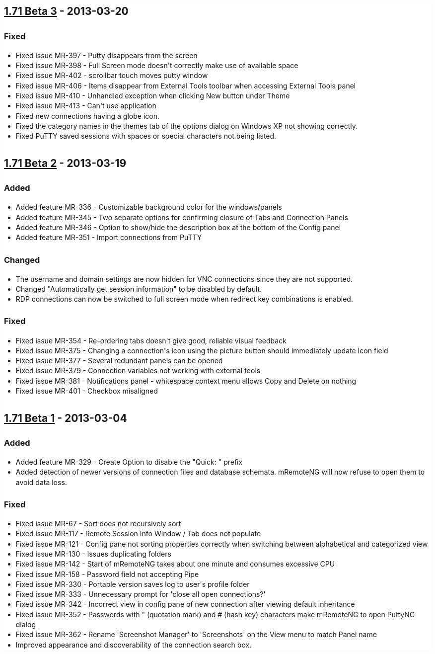 ## [1.71 Beta 3] - 2013-03-20
### Fixed
- Fixed issue MR-397 - Putty disappears from the screen
- Fixed issue MR-398 - Full Screen mode doesn't correctly make use of available space
- Fixed issue MR-402 - scrollbar touch moves putty window
- Fixed issue MR-406 - Items disappear from External Tools toolbar when accessing External Tools panel
- Fixed issue MR-410 - Unhandled exception when clicking New button under Theme
- Fixed issue MR-413 - Can't use application
- Fixed new connections having a globe icon.
- Fixed the category names in the themes tab of the options dialog on Windows XP not showing correctly.
- Fixed PuTTY saved sessions with spaces or special characters not being listed.

## [1.71 Beta 2] - 2013-03-19
### Added
- Added feature MR-336 - Customizable background color for the windows/panels
- Added feature MR-345 - Two separate options for confirming closure of Tabs and Connection Panels
- Added feature MR-346 - Option to show/hide the description box at the bottom of the Config panel
- Added feature MR-351 - Import connections from PuTTY
### Changed
- The username and domain settings are now hidden for VNC connections since they are not supported.
- Changed "Automatically get session information" to be disabled by default.
- RDP connections can now be switched to full screen mode when redirect key combinations is enabled.
### Fixed
- Fixed issue MR-354 - Re-ordering tabs doesn't give good, reliable visual feedback
- Fixed issue MR-375 - Changing a connection's icon using the picture button should immediately update Icon field
- Fixed issue MR-377 - Several redundant panels can be opened
- Fixed issue MR-379 - Connection variables not working with external tools
- Fixed issue MR-381 - Notifications panel - whitespace context menu allows Copy and Delete on nothing
- Fixed issue MR-401 - Checkbox misaligned

## [1.71 Beta 1] - 2013-03-04
### Added
- Added feature MR-329 - Create Option to disable the "Quick: " prefix
- Added detection of newer versions of connection files and database schemata. mRemoteNG will now refuse to open them to avoid data loss.
### Fixed
- Fixed issue MR-67 - Sort does not recursively sort
- Fixed issue MR-117 - Remote Session Info Window / Tab does not populate
- Fixed issue MR-121 - Config pane not sorting properties correctly when switching between alphabetical and categorized view
- Fixed issue MR-130 - Issues duplicating folders
- Fixed issue MR-142 - Start of mRemoteNG takes about one minute and consumes excessive CPU
- Fixed issue MR-158 - Password field not accepting Pipe
- Fixed issue MR-330 - Portable version saves log to user's profile folder
- Fixed issue MR-333 - Unnecessary prompt for 'close all open connections?'
- Fixed issue MR-342 - Incorrect view in config pane of new connection after viewing default inheritance
- Fixed issue MR-352 - Passwords with " (quotation mark) and # (hash key) characters make mRemoteNG to open PuttyNG dialog
- Fixed issue MR-362 - Rename 'Screenshot Manager' to 'Screenshots' on the View menu to match Panel name
- Improved appearance and discoverability of the connection search box.

[Unreleased]: https://github.com/mRemoteNG/mRemoteNG/compare/v1.76.20..HEAD
[1.76.20]: https://github.com/mRemoteNG/mRemoteNG/compare/v1.76.19..v1.76.20
[1.76.19]: https://github.com/mRemoteNG/mRemoteNG/compare/v1.76.18..v1.76.19
[1.76.18]: https://github.com/mRemoteNG/mRemoteNG/compare/v1.76.17..v1.76.18
[1.76.17]: https://github.com/mRemoteNG/mRemoteNG/compare/v1.76.16..v1.76.17
[1.76.16]: https://github.com/mRemoteNG/mRemoteNG/compare/v1.76.15..v1.76.16
[1.76.15]: https://github.com/mRemoteNG/mRemoteNG/compare/v1.76.14..v1.76.15
[1.76.14]: https://github.com/mRemoteNG/mRemoteNG/compare/v1.76.13..v1.76.14
[1.76.13]: https://github.com/mRemoteNG/mRemoteNG/compare/v1.76.12...v1.76.13
[1.76.12]: https://github.com/mRemoteNG/mRemoteNG/compare/v1.76.11..v1.76.12
[1.76.11]: https://github.com/mRemoteNG/mRemoteNG/compare/v1.76.10..v1.76.11
[1.76.10]: https://github.com/mRemoteNG/mRemoteNG/compare/v1.76.9..v1.76.10
[1.76.9]: https://github.com/mRemoteNG/mRemoteNG/compare/v1.76.8..v1.76.9
[1.76.8]: https://github.com/mRemoteNG/mRemoteNG/compare/v1.76.7..v1.76.8
[1.76.7]: https://github.com/mRemoteNG/mRemoteNG/compare/v1.76.6..v1.76.7
[1.76.6]: https://github.com/mRemoteNG/mRemoteNG/compare/v1.76.5..v1.76.6
[1.76.5]: https://github.com/mRemoteNG/mRemoteNG/compare/v1.76Alpha6..v1.76.5
[1.76.4 Alpha 6]: https://github.com/mRemoteNG/mRemoteNG/compare/v1.76Alpha5..v1.76Alpha6
[1.76.3 Alpha 5]: https://github.com/mRemoteNG/mRemoteNG/compare/v1.76Alpha4..v1.76Alpha5
[1.76.2 Alpha 4]: https://github.com/mRemoteNG/mRemoteNG/compare/v1.76Alpha3..v1.76Alpha4
[1.76.1 Alpha 3]: https://github.com/mRemoteNG/mRemoteNG/compare/v1.76Alpha2..v1.76Alpha3
[1.76.0 Alpha 2]: https://github.com/mRemoteNG/mRemoteNG/compare/v1.76Alpha1..v1.76Alpha2
[1.76.0 Alpha 1]: https://github.com/mRemoteNG/mRemoteNG/compare/v1.75.7012..v1.76Alpha1
[1.75.7012]: https://github.com/mRemoteNG/mRemoteNG/compare/v1.75.7011..v1.75.7012
[1.75.7011]: https://github.com/mRemoteNG/mRemoteNG/compare/v1.75.7010..v1.75.7011
[1.75.7010]: https://github.com/mRemoteNG/mRemoteNG/compare/v1.75.7009..v1.75.7010
[1.75.7009]: https://github.com/mRemoteNG/mRemoteNG/compare/v1.75Hotfix8..v1.75.7009
[1.75.7008]: https://github.com/mRemoteNG/mRemoteNG/compare/v1.75Hotfix7..v1.75Hotfix8
[1.75.7007]: https://github.com/mRemoteNG/mRemoteNG/compare/v1.75Hotfix6..v1.75.Hotfix7
[1.75.7006]: https://github.com/mRemoteNG/mRemoteNG/compare/v1.75Hotfix5..v1.75Hotfix6
[1.75.7005]: https://github.com/mRemoteNG/mRemoteNG/compare/v1.75Hotfix4..v1.74Hotfix5
[1.75.7004]: https://github.com/mRemoteNG/mRemoteNG/compare/v1.75Hotfix3..v1.75Hotifx4
[1.75.7003]: https://github.com/mRemoteNG/mRemoteNG/compare/v1.75Hotifx2..v1.75Hotifx3
[1.75.7002]: https://github.com/mRemoteNG/mRemoteNG/compare/v1.75Hotifx1..v1.75Hotfix2
[1.75.7001]: https://github.com/mRemoteNG/mRemoteNG/compare/v1.75..v1.75Hotfix1
[1.75]: https://github.com/mRemoteNG/mRemoteNG/compare/v1.75Beta3..v1.75
[1.75 Beta 3]: https://github.com/mRemoteNG/mRemoteNG/compare/v1.75Beta2..v1.75Beta3
[1.75 Beta 2]: https://github.com/mRemoteNG/mRemoteNG/compare/v1.75Beta1..v1.75Beta2
[1.75 Beta 1]: https://github.com/mRemoteNG/mRemoteNG/compare/v1.75Alpha3..v1.75Beta1
[1.75 Alpha 3]: https://github.com/mRemoteNG/mRemoteNG/compare/v1.75Alpha2..v1.75Alpha3
[1.75 Alpha 2]: https://github.com/mRemoteNG/mRemoteNG/compare/v1.75Alpha1..v1.75Alpha2
[1.75 Alpha 1]: https://github.com/mRemoteNG/mRemoteNG/compare/v1.74..v1.75Alpha1
[1.74]: https://github.com/mRemoteNG/mRemoteNG/compare/v1.74Beta2..v1.74
[1.73 Beta 2]: https://github.com/mRemoteNG/mRemoteNG/compare/v1.73Beta1..v1.73Beta2
[1.73 Beta 1]: https://github.com/mRemoteNG/mRemoteNG/compare/v1.72..v1.73Beta1
[1.72]: https://github.com/mRemoteNG/mRemoteNG/compare/v1.71..v1.72
[1.71]: https://github.com/mRemoteNG/mRemoteNG/compare/v1.71RC2..v1.71
[1.71 Release Candidate 2]: https://github.com/mRemoteNG/mRemoteNG/compare/v1.71RC1..v1.71RC2
[1.71 Release Candidate 1]: https://github.com/mRemoteNG/mRemoteNG/compare/v1.71Beta5..v1.71RC1
[1.71 Beta 5]: https://github.com/mRemoteNG/mRemoteNG/compare/v1.71Beta4..1.71Beta5
[1.71 Beta 4]: https://github.com/mRemoteNG/mRemoteNG/compare/v1.71Beta3..1.71Beta4
[1.71 Beta 3]: https://github.com/mRemoteNG/mRemoteNG/compare/v1.71Beta2..v1.71Beta3
[1.71 Beta 2]: https://github.com/mRemoteNG/mRemoteNG/compare/v1.71Beta1..v1.71Beta2
[1.71 Beta 1]: https://github.com/mRemoteNG/mRemoteNG/compare/v1.70..v1.71Beta1
[1.70]: https://github.com/mRemoteNG/mRemoteNG/compare/v1.70RC2..v1.70
[1.70 Release Candidate 2]: https://github.com/mRemoteNG/mRemoteNG/compare/v1.70RC1..v1.70RC2
[1.70 Release Candidate 1]: https://github.com/mRemoteNG/mRemoteNG/compare/v1.70Beta2..v1.70RC1
[1.70 Beta 2]: https://github.com/mRemoteNG/mRemoteNG/compare/v1.70Beta1..v1.70Beta2
[1.70 Beta 1]: https://github.com/mRemoteNG/mRemoteNG/compare/v1.69..v1.70Beta1
[1.69]: https://github.com/mRemoteNG/mRemoteNG/compare/v1.68..v1.69
[1.68]: https://github.com/mRemoteNG/mRemoteNG/compare/v1.67..v1.68
[1.67]: https://github.com/mRemoteNG/mRemoteNG/compare/v1.66..v1.67
[1.66]: https://github.com/mRemoteNG/mRemoteNG/compare/v1.65..v1.66
[1.65]: https://github.com/mRemoteNG/mRemoteNG/compare/v1.64..v1.65
[1.64]: https://github.com/mRemoteNG/mRemoteNG/compare/v1.63..v1.64
[1.63]: https://github.com/mRemoteNG/mRemoteNG/compare/v1.62..v1.63
[1.62]: https://github.com/mRemoteNG/mRemoteNG/compare/v1.61..v1.62
[1.61]: https://github.com/mRemoteNG/mRemoteNG/compare/v1.60..v1.61
[1.60]: https://github.com/mRemoteNG/mRemoteNG/compare/v1.50..v1.60
[1.50]: https://github.com/mRemoteNG/mRemoteNG/compare/v1.49..v1.50